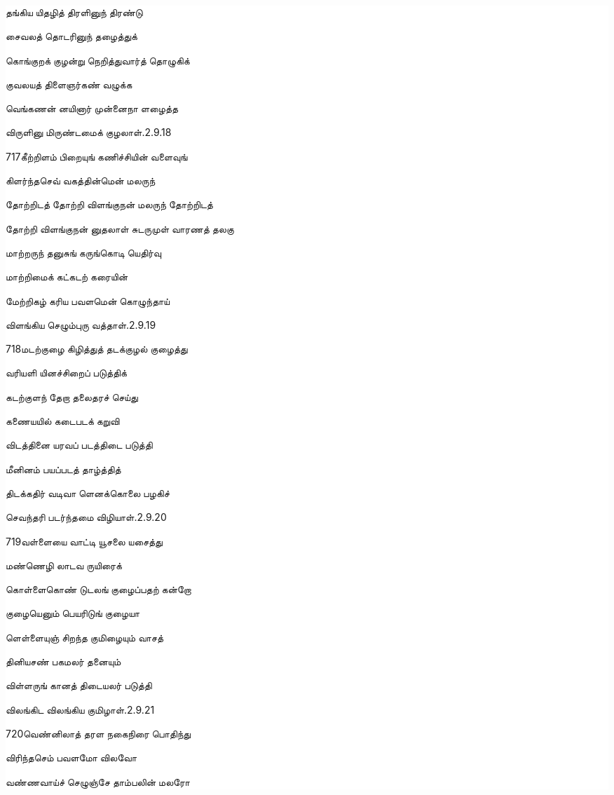 தங்கிய யிதழித் திரளினுந் திரண்டு  

சைவலத் தொடரினுந் தழைத்துக்  

கொங்குறக் குழன்று நெறித்துவார்த் தொழுகிக்  

குவலயத் திளைஞர்கண் வழுக்க  

வெங்கணன் னயினார் முன்னைநா ளழைத்த  

விருளினு மிருண்டமைக் குழலாள்.2.9.18 

 717கீற்றிளம் பிறையுங் கணிச்சியின் வளைவுங்  

கிளர்ந்தசெவ் வகத்தின்மென் மலருந்  

தோற்றிடத் தோற்றி விளங்குநன் மலருந் தோற்றிடத்  

தோற்றி விளங்குநன் னுதலாள் சுடருமுள் வாரணத் தலகு  

மாற்றருந் தனுசுங் கருங்கொடி யெதிர்வு  

மாற்றிமைக் கட்கடற் கரையின்  

மேற்றிகழ் கரிய பவளமென் கொழுந்தாய்  

விளங்கிய செழும்புரு வத்தாள்.2.9.19 

 718மடற்குழை கிழித்துத் தடக்குழல் குழைத்து  

வரியளி யினச்சிறைப் படுத்திக்  

கடற்குளந் தேறா தலைதரச் செய்து  

கணையயில் கடைபடக் கறுவி  

விடத்தினை யரவப் படத்திடை படுத்தி  

மீனினம் பயப்படத் தாழ்த்தித்  

திடக்கதிர் வடிவா ளெனக்கொலை பழகிச்  

செவந்தரி படர்ந்தமை விழியாள்.2.9.20 

 719வள்ளையை வாட்டி யூசலை யசைத்து  

மண்ணெழி லாடவ ருயிரைக்  

கொள்ளைகொண் டுடலங் குழைப்பதற் கன்றோ  

குழையெனும் பெயரிடுங் குழையா  

ளெள்ளையுஞ் சிறந்த குமிழையும் வாசத்  

தினியசண் பகமலர் தனையும்  

விள்ளருங் கானத் திடையலர் படுத்தி  

விலங்கிட விலங்கிய குமிழாள்.2.9.21 

 720வெண்னிலாத் தரள நகைநிரை பொதிந்து  

விரிந்தசெம் பவளமோ விலவோ  

வண்ணவாய்ச் செழுஞ்சே தாம்பலின் மலரோ  
